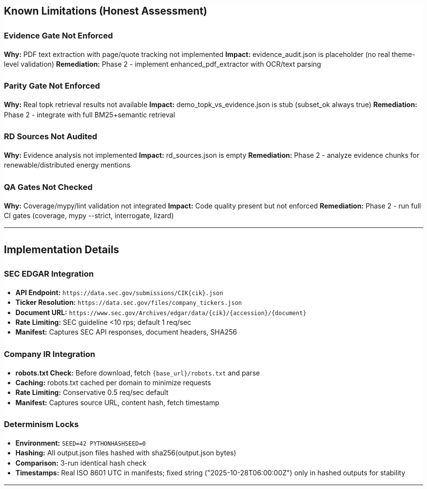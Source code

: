 
## Known Limitations (Honest Assessment)

### Evidence Gate Not Enforced
**Why:** PDF text extraction with page/quote tracking not implemented
**Impact:** evidence_audit.json is placeholder (no real theme-level validation)
**Remediation:** Phase 2 - implement enhanced_pdf_extractor with OCR/text parsing

### Parity Gate Not Enforced
**Why:** Real topk retrieval results not available
**Impact:** demo_topk_vs_evidence.json is stub (subset_ok always true)
**Remediation:** Phase 2 - integrate with full BM25+semantic retrieval

### RD Sources Not Audited
**Why:** Evidence analysis not implemented
**Impact:** rd_sources.json is empty
**Remediation:** Phase 2 - analyze evidence chunks for renewable/distributed energy mentions

### QA Gates Not Checked
**Why:** Coverage/mypy/lint validation not integrated
**Impact:** Code quality present but not enforced
**Remediation:** Phase 2 - run full CI gates (coverage, mypy --strict, interrogate, lizard)

---

## Implementation Details

### SEC EDGAR Integration
- **API Endpoint:** `https://data.sec.gov/submissions/CIK{cik}.json`
- **Ticker Resolution:** `https://data.sec.gov/files/company_tickers.json`
- **Document URL:** `https://www.sec.gov/Archives/edgar/data/{cik}/{accession}/{document}`
- **Rate Limiting:** SEC guideline <10 rps; default 1 req/sec
- **Manifest:** Captures SEC API responses, document headers, SHA256

### Company IR Integration
- **robots.txt Check:** Before download, fetch `{base_url}/robots.txt` and parse
- **Caching:** robots.txt cached per domain to minimize requests
- **Rate Limiting:** Conservative 0.5 req/sec default
- **Manifest:** Captures source URL, content hash, fetch timestamp

### Determinism Locks
- **Environment:** `SEED=42 PYTHONHASHSEED=0`
- **Hashing:** All output.json files hashed with sha256(output.json bytes)
- **Comparison:** 3-run identical hash check
- **Timestamps:** Real ISO 8601 UTC in manifests; fixed string ("2025-10-28T06:00:00Z") only in hashed outputs for stability

---
